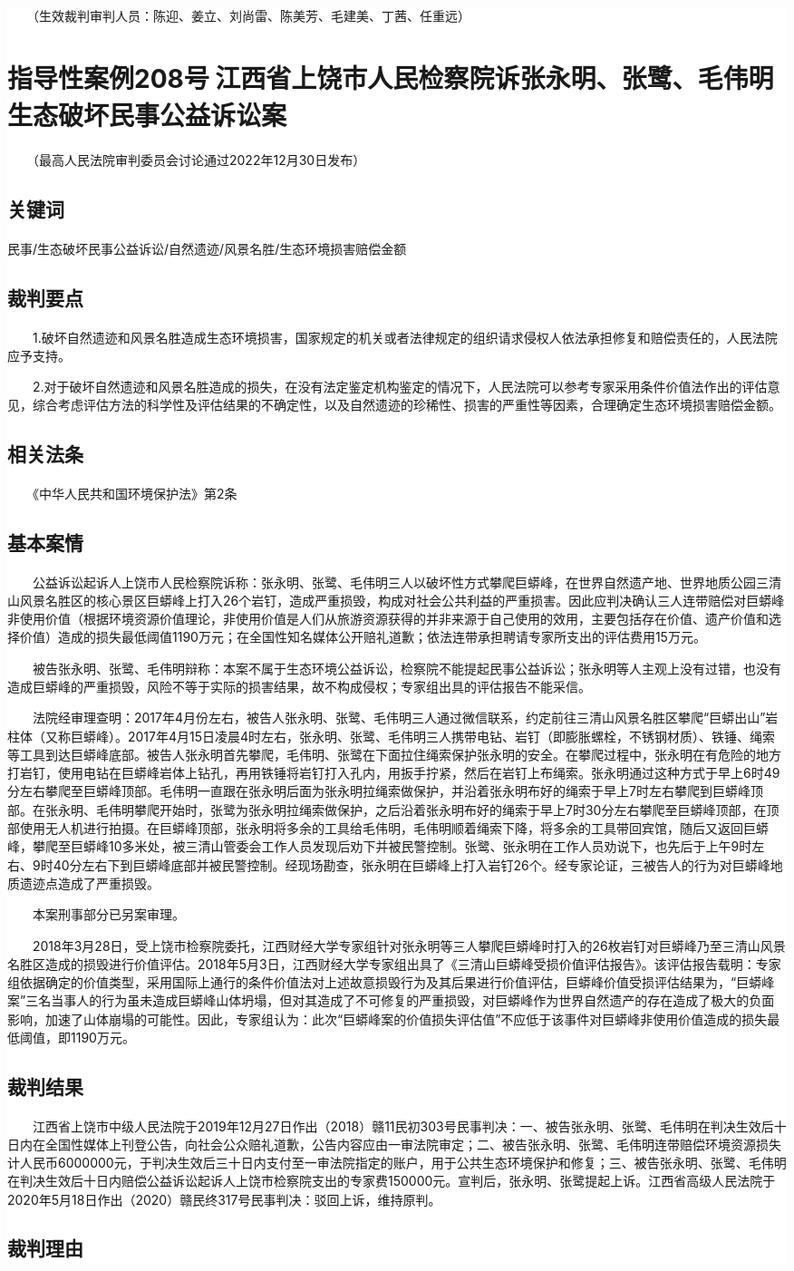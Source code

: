 　　（生效裁判审判人员：陈迎、姜立、刘尚雷、陈美芳、毛建美、丁茜、任重远）

# 指导性案例208号 江西省上饶市人民检察院诉张永明、张鹭、毛伟明生态破坏民事公益诉讼案

　　（最高人民法院审判委员会讨论通过2022年12月30日发布）

## 关键词

民事/生态破坏民事公益诉讼/自然遗迹/风景名胜/生态环境损害赔偿金额

## 裁判要点

　　1.破坏自然遗迹和风景名胜造成生态环境损害，国家规定的机关或者法律规定的组织请求侵权人依法承担修复和赔偿责任的，人民法院应予支持。

　　2.对于破坏自然遗迹和风景名胜造成的损失，在没有法定鉴定机构鉴定的情况下，人民法院可以参考专家采用条件价值法作出的评估意见，综合考虑评估方法的科学性及评估结果的不确定性，以及自然遗迹的珍稀性、损害的严重性等因素，合理确定生态环境损害赔偿金额。

## 相关法条

　　《中华人民共和国环境保护法》第2条

## 基本案情

　　公益诉讼起诉人上饶市人民检察院诉称：张永明、张鹭、毛伟明三人以破坏性方式攀爬巨蟒峰，在世界自然遗产地、世界地质公园三清山风景名胜区的核心景区巨蟒峰上打入26个岩钉，造成严重损毁，构成对社会公共利益的严重损害。因此应判决确认三人连带赔偿对巨蟒峰非使用价值（根据环境资源价值理论，非使用价值是人们从旅游资源获得的并非来源于自己使用的效用，主要包括存在价值、遗产价值和选择价值）造成的损失最低阈值1190万元；在全国性知名媒体公开赔礼道歉；依法连带承担聘请专家所支出的评估费用15万元。

　　被告张永明、张鹭、毛伟明辩称：本案不属于生态环境公益诉讼，检察院不能提起民事公益诉讼；张永明等人主观上没有过错，也没有造成巨蟒峰的严重损毁，风险不等于实际的损害结果，故不构成侵权；专家组出具的评估报告不能采信。

　　法院经审理查明：2017年4月份左右，被告人张永明、张鹭、毛伟明三人通过微信联系，约定前往三清山风景名胜区攀爬“巨蟒出山”岩柱体（又称巨蟒峰）。2017年4月15日凌晨4时左右，张永明、张鹭、毛伟明三人携带电钻、岩钉（即膨胀螺栓，不锈钢材质）、铁锤、绳索等工具到达巨蟒峰底部。被告人张永明首先攀爬，毛伟明、张鹭在下面拉住绳索保护张永明的安全。在攀爬过程中，张永明在有危险的地方打岩钉，使用电钻在巨蟒峰岩体上钻孔，再用铁锤将岩钉打入孔内，用扳手拧紧，然后在岩钉上布绳索。张永明通过这种方式于早上6时49分左右攀爬至巨蟒峰顶部。毛伟明一直跟在张永明后面为张永明拉绳索做保护，并沿着张永明布好的绳索于早上7时左右攀爬到巨蟒峰顶部。在张永明、毛伟明攀爬开始时，张鹭为张永明拉绳索做保护，之后沿着张永明布好的绳索于早上7时30分左右攀爬至巨蟒峰顶部，在顶部使用无人机进行拍摄。在巨蟒峰顶部，张永明将多余的工具给毛伟明，毛伟明顺着绳索下降，将多余的工具带回宾馆，随后又返回巨蟒峰，攀爬至巨蟒峰10多米处，被三清山管委会工作人员发现后劝下并被民警控制。张鹭、张永明在工作人员劝说下，也先后于上午9时左右、9时40分左右下到巨蟒峰底部并被民警控制。经现场勘查，张永明在巨蟒峰上打入岩钉26个。经专家论证，三被告人的行为对巨蟒峰地质遗迹点造成了严重损毁。

　　本案刑事部分已另案审理。

　　2018年3月28日，受上饶市检察院委托，江西财经大学专家组针对张永明等三人攀爬巨蟒峰时打入的26枚岩钉对巨蟒峰乃至三清山风景名胜区造成的损毁进行价值评估。2018年5月3日，江西财经大学专家组出具了《三清山巨蟒峰受损价值评估报告》。该评估报告载明：专家组依据确定的价值类型，采用国际上通行的条件价值法对上述故意损毁行为及其后果进行价值评估，巨蟒峰价值受损评估结果为，“巨蟒峰案”三名当事人的行为虽未造成巨蟒峰山体坍塌，但对其造成了不可修复的严重损毁，对巨蟒峰作为世界自然遗产的存在造成了极大的负面影响，加速了山体崩塌的可能性。因此，专家组认为：此次“巨蟒峰案的价值损失评估值”不应低于该事件对巨蟒峰非使用价值造成的损失最低阈值，即1190万元。

## 裁判结果

　　江西省上饶市中级人民法院于2019年12月27日作出（2018）赣11民初303号民事判决：一、被告张永明、张鹭、毛伟明在判决生效后十日内在全国性媒体上刊登公告，向社会公众赔礼道歉，公告内容应由一审法院审定；二、被告张永明、张鹭、毛伟明连带赔偿环境资源损失计人民币6000000元，于判决生效后三十日内支付至一审法院指定的账户，用于公共生态环境保护和修复；三、被告张永明、张鹭、毛伟明在判决生效后十日内赔偿公益诉讼起诉人上饶市检察院支出的专家费150000元。宣判后，张永明、张鹭提起上诉。江西省高级人民法院于2020年5月18日作出（2020）赣民终317号民事判决：驳回上诉，维持原判。

## 裁判理由
